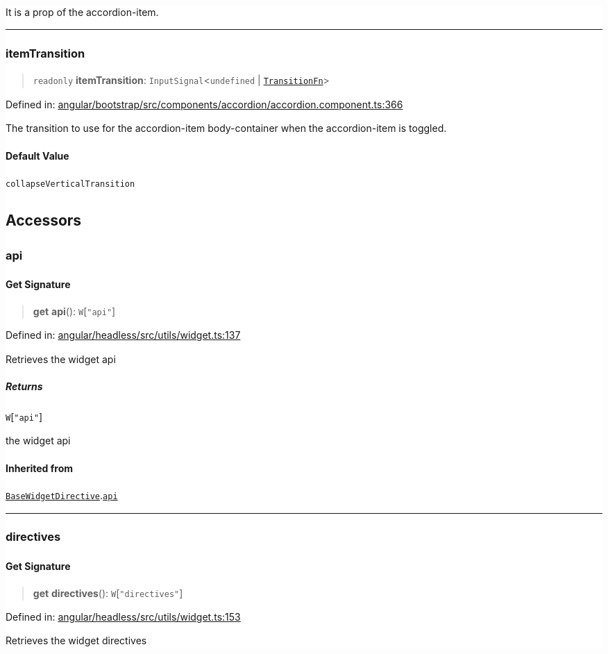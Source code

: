 It is a prop of the accordion-item.

***

### itemTransition

> `readonly` **itemTransition**: `InputSignal`\<`undefined` \| [`TransitionFn`](../type-aliases/TransitionFn.md)\>

Defined in: [angular/bootstrap/src/components/accordion/accordion.component.ts:366](https://github.com/AmadeusITGroup/AgnosUI/blob/ee1daf8f80138440fcb1256d6fd0978ad4cd2730/angular/bootstrap/src/components/accordion/accordion.component.ts#L366)

The transition to use for the accordion-item body-container when the accordion-item is toggled.

#### Default Value

```ts
collapseVerticalTransition
```

## Accessors

### api

#### Get Signature

> **get** **api**(): `W`\[`"api"`\]

Defined in: [angular/headless/src/utils/widget.ts:137](https://github.com/AmadeusITGroup/AgnosUI/blob/ee1daf8f80138440fcb1256d6fd0978ad4cd2730/angular/headless/src/utils/widget.ts#L137)

Retrieves the widget api

##### Returns

`W`\[`"api"`\]

the widget api

#### Inherited from

[`BaseWidgetDirective`](BaseWidgetDirective.md).[`api`](BaseWidgetDirective.md#api)

***

### directives

#### Get Signature

> **get** **directives**(): `W`\[`"directives"`\]

Defined in: [angular/headless/src/utils/widget.ts:153](https://github.com/AmadeusITGroup/AgnosUI/blob/ee1daf8f80138440fcb1256d6fd0978ad4cd2730/angular/headless/src/utils/widget.ts#L153)

Retrieves the widget directives
